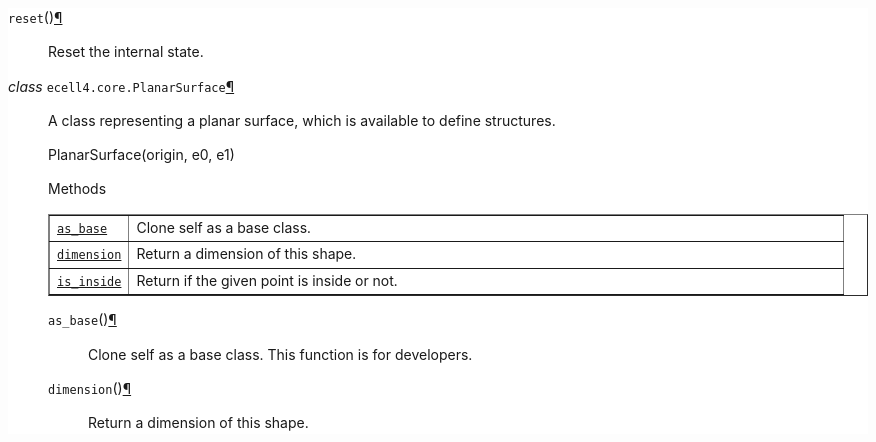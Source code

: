 <dl class="method">
<dt id="ecell4.core.Observer.reset">
<code class="descname">reset</code><span class="sig-paren">(</span><span class="sig-paren">)</span><a class="headerlink" href="#ecell4.core.Observer.reset" title="Permalink to this definition">¶</a></dt>
<dd><p>Reset the internal state.</p>
</dd></dl>

</dd></dl>

<dl class="class">
<dt id="ecell4.core.PlanarSurface">
<em class="property">class </em><code class="descclassname">ecell4.core.</code><code class="descname">PlanarSurface</code><a class="headerlink" href="#ecell4.core.PlanarSurface" title="Permalink to this definition">¶</a></dt>
<dd><p>A class representing a planar surface, which is available to define
structures.</p>
<p>PlanarSurface(origin, e0, e1)</p>
<p class="rubric">Methods</p>
<table border="1" class="longtable docutils">
<colgroup>
<col width="10%" />
<col width="90%" />
</colgroup>
<tbody valign="top">
<tr class="row-odd"><td><a class="reference internal" href="#ecell4.core.PlanarSurface.as_base" title="ecell4.core.PlanarSurface.as_base"><code class="xref py py-obj docutils literal"><span class="pre">as_base</span></code></a></td>
<td>Clone self as a base class.</td>
</tr>
<tr class="row-even"><td><a class="reference internal" href="#ecell4.core.PlanarSurface.dimension" title="ecell4.core.PlanarSurface.dimension"><code class="xref py py-obj docutils literal"><span class="pre">dimension</span></code></a></td>
<td>Return a dimension of this shape.</td>
</tr>
<tr class="row-odd"><td><a class="reference internal" href="#ecell4.core.PlanarSurface.is_inside" title="ecell4.core.PlanarSurface.is_inside"><code class="xref py py-obj docutils literal"><span class="pre">is_inside</span></code></a></td>
<td>Return if the given point is inside or not.</td>
</tr>
</tbody>
</table>
<dl class="method">
<dt id="ecell4.core.PlanarSurface.as_base">
<code class="descname">as_base</code><span class="sig-paren">(</span><span class="sig-paren">)</span><a class="headerlink" href="#ecell4.core.PlanarSurface.as_base" title="Permalink to this definition">¶</a></dt>
<dd><p>Clone self as a base class. This function is for developers.</p>
</dd></dl>

<dl class="method">
<dt id="ecell4.core.PlanarSurface.dimension">
<code class="descname">dimension</code><span class="sig-paren">(</span><span class="sig-paren">)</span><a class="headerlink" href="#ecell4.core.PlanarSurface.dimension" title="Permalink to this definition">¶</a></dt>
<dd><p>Return a dimension of this shape.</p>
</dd></dl>
